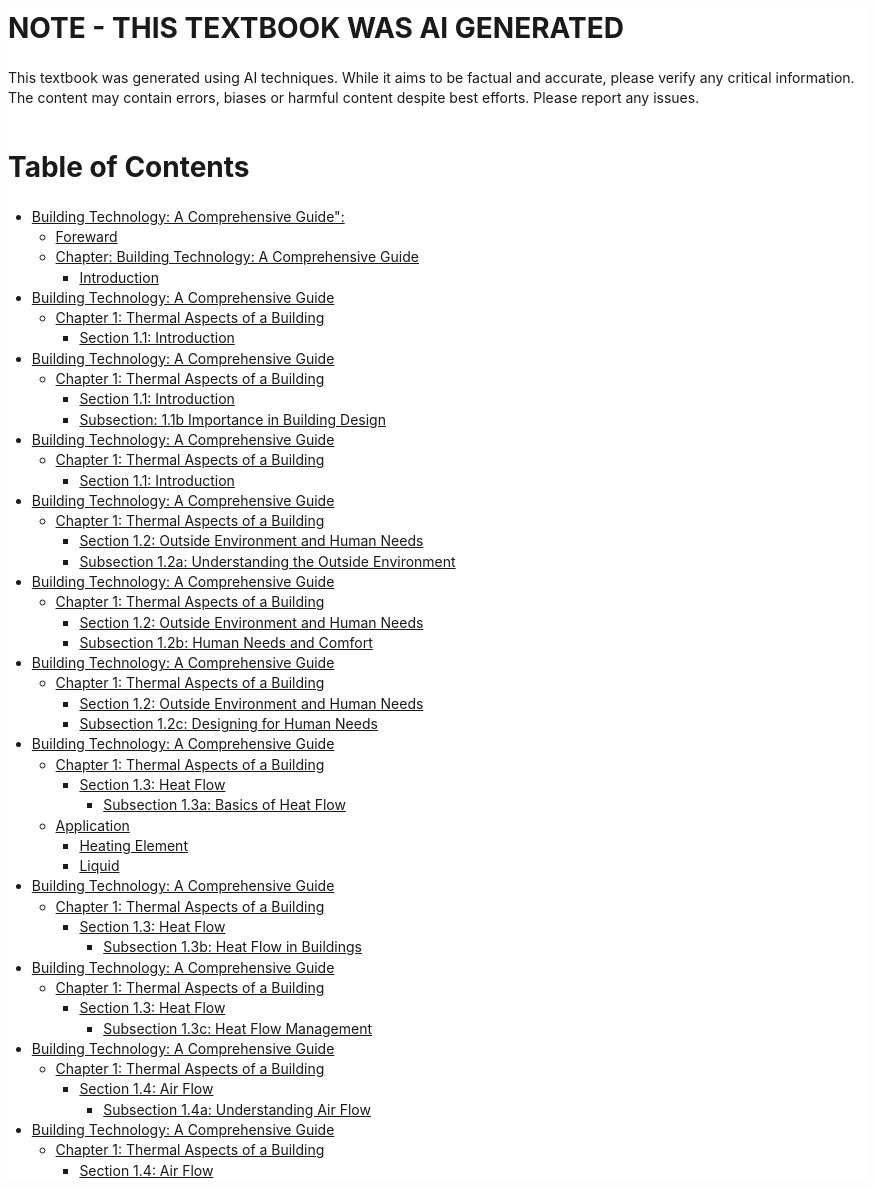 # NOTE - THIS TEXTBOOK WAS AI GENERATED



This textbook was generated using AI techniques. While it aims to be factual and accurate, please verify any critical information. The content may contain errors, biases or harmful content despite best efforts. Please report any issues.


# Table of Contents
- [Building Technology: A Comprehensive Guide":](#Building-Technology:-A-Comprehensive-Guide":)
  - [Foreward](#Foreward)
  - [Chapter: Building Technology: A Comprehensive Guide](#Chapter:-Building-Technology:-A-Comprehensive-Guide)
    - [Introduction](#Introduction)
- [Building Technology: A Comprehensive Guide](#Building-Technology:-A-Comprehensive-Guide)
  - [Chapter 1: Thermal Aspects of a Building](#Chapter-1:-Thermal-Aspects-of-a-Building)
    - [Section 1.1: Introduction](#Section-1.1:-Introduction)
- [Building Technology: A Comprehensive Guide](#Building-Technology:-A-Comprehensive-Guide)
  - [Chapter 1: Thermal Aspects of a Building](#Chapter-1:-Thermal-Aspects-of-a-Building)
    - [Section 1.1: Introduction](#Section-1.1:-Introduction)
    - [Subsection: 1.1b Importance in Building Design](#Subsection:-1.1b-Importance-in-Building-Design)
- [Building Technology: A Comprehensive Guide](#Building-Technology:-A-Comprehensive-Guide)
  - [Chapter 1: Thermal Aspects of a Building](#Chapter-1:-Thermal-Aspects-of-a-Building)
    - [Section 1.1: Introduction](#Section-1.1:-Introduction)
- [Building Technology: A Comprehensive Guide](#Building-Technology:-A-Comprehensive-Guide)
  - [Chapter 1: Thermal Aspects of a Building](#Chapter-1:-Thermal-Aspects-of-a-Building)
    - [Section 1.2: Outside Environment and Human Needs](#Section-1.2:-Outside-Environment-and-Human-Needs)
    - [Subsection 1.2a: Understanding the Outside Environment](#Subsection-1.2a:-Understanding-the-Outside-Environment)
- [Building Technology: A Comprehensive Guide](#Building-Technology:-A-Comprehensive-Guide)
  - [Chapter 1: Thermal Aspects of a Building](#Chapter-1:-Thermal-Aspects-of-a-Building)
    - [Section 1.2: Outside Environment and Human Needs](#Section-1.2:-Outside-Environment-and-Human-Needs)
    - [Subsection 1.2b: Human Needs and Comfort](#Subsection-1.2b:-Human-Needs-and-Comfort)
- [Building Technology: A Comprehensive Guide](#Building-Technology:-A-Comprehensive-Guide)
  - [Chapter 1: Thermal Aspects of a Building](#Chapter-1:-Thermal-Aspects-of-a-Building)
    - [Section 1.2: Outside Environment and Human Needs](#Section-1.2:-Outside-Environment-and-Human-Needs)
    - [Subsection 1.2c: Designing for Human Needs](#Subsection-1.2c:-Designing-for-Human-Needs)
- [Building Technology: A Comprehensive Guide](#Building-Technology:-A-Comprehensive-Guide)
  - [Chapter 1: Thermal Aspects of a Building](#Chapter-1:-Thermal-Aspects-of-a-Building)
    - [Section 1.3: Heat Flow](#Section-1.3:-Heat-Flow)
      - [Subsection 1.3a: Basics of Heat Flow](#Subsection-1.3a:-Basics-of-Heat-Flow)
  - [Application](#Application)
    - [Heating Element](#Heating-Element)
    - [Liquid](#Liquid)
- [Building Technology: A Comprehensive Guide](#Building-Technology:-A-Comprehensive-Guide)
  - [Chapter 1: Thermal Aspects of a Building](#Chapter-1:-Thermal-Aspects-of-a-Building)
    - [Section 1.3: Heat Flow](#Section-1.3:-Heat-Flow)
      - [Subsection 1.3b: Heat Flow in Buildings](#Subsection-1.3b:-Heat-Flow-in-Buildings)
- [Building Technology: A Comprehensive Guide](#Building-Technology:-A-Comprehensive-Guide)
  - [Chapter 1: Thermal Aspects of a Building](#Chapter-1:-Thermal-Aspects-of-a-Building)
    - [Section 1.3: Heat Flow](#Section-1.3:-Heat-Flow)
      - [Subsection 1.3c: Heat Flow Management](#Subsection-1.3c:-Heat-Flow-Management)
- [Building Technology: A Comprehensive Guide](#Building-Technology:-A-Comprehensive-Guide)
  - [Chapter 1: Thermal Aspects of a Building](#Chapter-1:-Thermal-Aspects-of-a-Building)
    - [Section 1.4: Air Flow](#Section-1.4:-Air-Flow)
      - [Subsection 1.4a: Understanding Air Flow](#Subsection-1.4a:-Understanding-Air-Flow)
- [Building Technology: A Comprehensive Guide](#Building-Technology:-A-Comprehensive-Guide)
  - [Chapter 1: Thermal Aspects of a Building](#Chapter-1:-Thermal-Aspects-of-a-Building)
    - [Section 1.4: Air Flow](#Section-1.4:-Air-Flow)